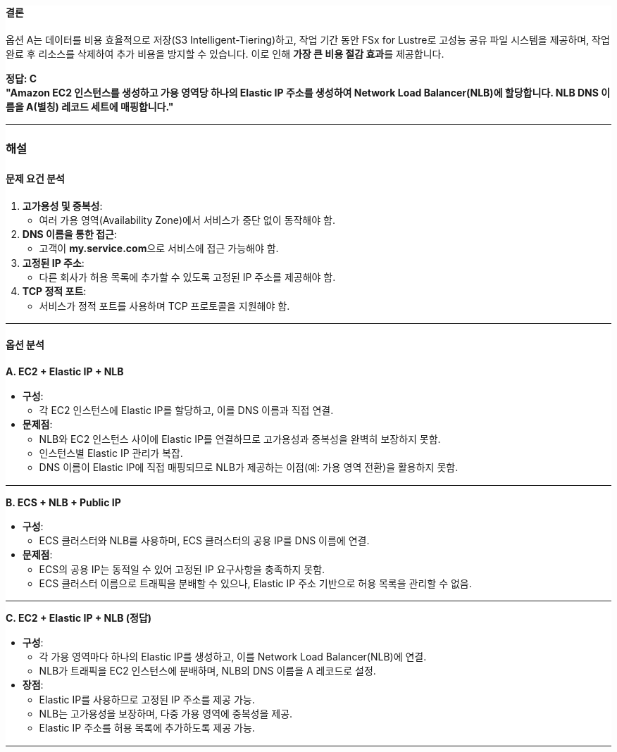 
#### **결론**  
옵션 A는 데이터를 비용 효율적으로 저장(S3 Intelligent-Tiering)하고, 작업 기간 동안 FSx for Lustre로 고성능 공유 파일 시스템을 제공하며, 작업 완료 후 리소스를 삭제하여 추가 비용을 방지할 수 있습니다. 이로 인해 **가장 큰 비용 절감 효과**를 제공합니다.

**정답: C**  
**"Amazon EC2 인스턴스를 생성하고 가용 영역당 하나의 Elastic IP 주소를 생성하여 Network Load Balancer(NLB)에 할당합니다. NLB DNS 이름을 A(별칭) 레코드 세트에 매핑합니다."**

---

### **해설**  

#### **문제 요건 분석**
1. **고가용성 및 중복성**:  
   - 여러 가용 영역(Availability Zone)에서 서비스가 중단 없이 동작해야 함.
2. **DNS 이름을 통한 접근**:  
   - 고객이 **my.service.com**으로 서비스에 접근 가능해야 함.
3. **고정된 IP 주소**:  
   - 다른 회사가 허용 목록에 추가할 수 있도록 고정된 IP 주소를 제공해야 함.
4. **TCP 정적 포트**:  
   - 서비스가 정적 포트를 사용하며 TCP 프로토콜을 지원해야 함.

---

#### **옵션 분석**

**A. EC2 + Elastic IP + NLB**  
- **구성**:  
  - 각 EC2 인스턴스에 Elastic IP를 할당하고, 이를 DNS 이름과 직접 연결.  
- **문제점**:  
  - NLB와 EC2 인스턴스 사이에 Elastic IP를 연결하므로 고가용성과 중복성을 완벽히 보장하지 못함.  
  - 인스턴스별 Elastic IP 관리가 복잡.  
  - DNS 이름이 Elastic IP에 직접 매핑되므로 NLB가 제공하는 이점(예: 가용 영역 전환)을 활용하지 못함.  

---

**B. ECS + NLB + Public IP**  
- **구성**:  
  - ECS 클러스터와 NLB를 사용하며, ECS 클러스터의 공용 IP를 DNS 이름에 연결.  
- **문제점**:  
  - ECS의 공용 IP는 동적일 수 있어 고정된 IP 요구사항을 충족하지 못함.  
  - ECS 클러스터 이름으로 트래픽을 분배할 수 있으나, Elastic IP 주소 기반으로 허용 목록을 관리할 수 없음.  

---

**C. EC2 + Elastic IP + NLB (정답)**  
- **구성**:  
  - 각 가용 영역마다 하나의 Elastic IP를 생성하고, 이를 Network Load Balancer(NLB)에 연결.  
  - NLB가 트래픽을 EC2 인스턴스에 분배하며, NLB의 DNS 이름을 A 레코드로 설정.  
- **장점**:  
  - Elastic IP를 사용하므로 고정된 IP 주소를 제공 가능.  
  - NLB는 고가용성을 보장하며, 다중 가용 영역에 중복성을 제공.  
  - Elastic IP 주소를 허용 목록에 추가하도록 제공 가능.  

---